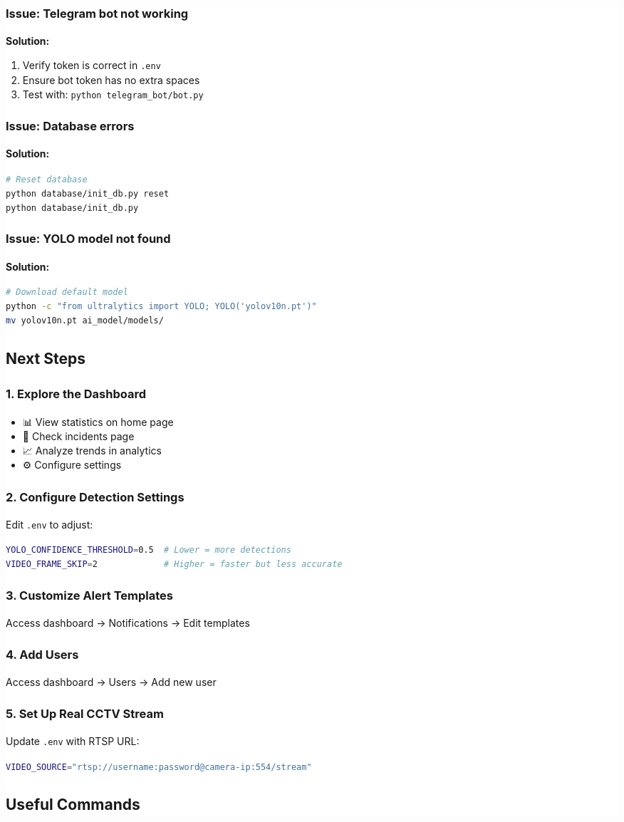 ### Issue: Telegram bot not working
**Solution:**
1. Verify token is correct in `.env`
2. Ensure bot token has no extra spaces
3. Test with: `python telegram_bot/bot.py`

### Issue: Database errors
**Solution:**
```bash
# Reset database
python database/init_db.py reset
python database/init_db.py
```

### Issue: YOLO model not found
**Solution:**
```bash
# Download default model
python -c "from ultralytics import YOLO; YOLO('yolov10n.pt')"
mv yolov10n.pt ai_model/models/
```

## Next Steps

### 1. Explore the Dashboard
- 📊 View statistics on home page
- 🚦 Check incidents page
- 📈 Analyze trends in analytics
- ⚙️ Configure settings

### 2. Configure Detection Settings
Edit `.env` to adjust:
```bash
YOLO_CONFIDENCE_THRESHOLD=0.5  # Lower = more detections
VIDEO_FRAME_SKIP=2             # Higher = faster but less accurate
```

### 3. Customize Alert Templates
Access dashboard → Notifications → Edit templates

### 4. Add Users
Access dashboard → Users → Add new user

### 5. Set Up Real CCTV Stream
Update `.env` with RTSP URL:
```bash
VIDEO_SOURCE="rtsp://username:password@camera-ip:554/stream"
```

## Useful Commands
